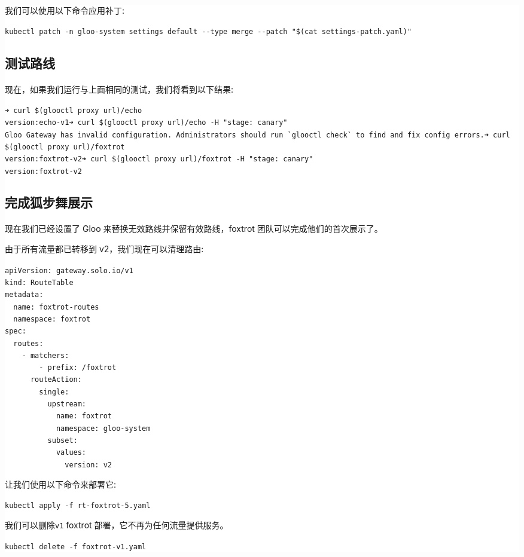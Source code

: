 我们可以使用以下命令应用补丁:

```
kubectl patch -n gloo-system settings default --type merge --patch "$(cat settings-patch.yaml)"
```

## 测试路线

现在，如果我们运行与上面相同的测试，我们将看到以下结果:

```
➜ curl $(glooctl proxy url)/echo
version:echo-v1➜ curl $(glooctl proxy url)/echo -H "stage: canary"
Gloo Gateway has invalid configuration. Administrators should run `glooctl check` to find and fix config errors.➜ curl $(glooctl proxy url)/foxtrot
version:foxtrot-v2➜ curl $(glooctl proxy url)/foxtrot -H "stage: canary"
version:foxtrot-v2
```

## 完成狐步舞展示

现在我们已经设置了 Gloo 来替换无效路线并保留有效路线，foxtrot 团队可以完成他们的首次展示了。

由于所有流量都已转移到 v2，我们现在可以清理路由:

```
apiVersion: gateway.solo.io/v1
kind: RouteTable
metadata:
  name: foxtrot-routes
  namespace: foxtrot
spec:
  routes:
    - matchers:
        - prefix: /foxtrot
      routeAction:
        single:
          upstream:
            name: foxtrot
            namespace: gloo-system
          subset:
            values:
              version: v2
```

让我们使用以下命令来部署它:

```
kubectl apply -f rt-foxtrot-5.yaml
```

我们可以删除`v1` foxtrot 部署，它不再为任何流量提供服务。

```
kubectl delete -f foxtrot-v1.yaml
```
